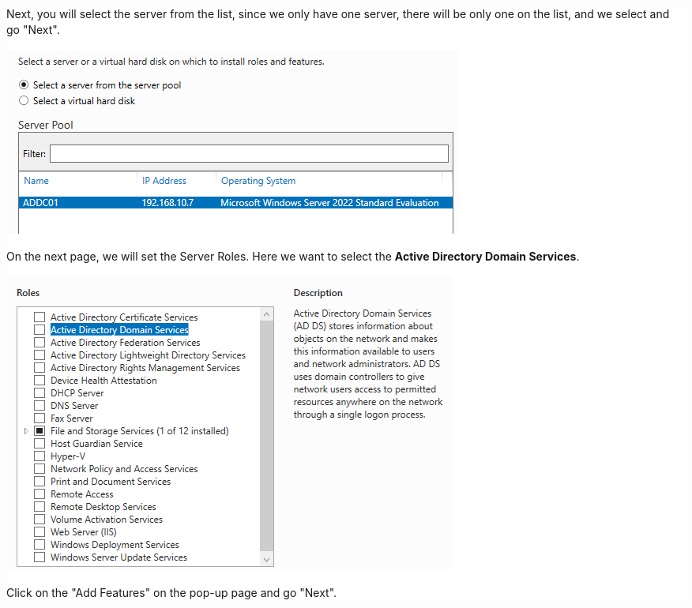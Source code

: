 Next, you will select the server from the list, since we only have one server, there will be only one on the list, and we select and go "Next".

![Server Selection](https://raw.githubusercontent.com/uruc/Active-Directory-Lab/main/images/Pasted%20image%2020240614153211.png)

On the next page, we will set the Server Roles. Here we want to select the **Active Directory Domain Services**.

![Active Directory Domain Services](https://raw.githubusercontent.com/uruc/Active-Directory-Lab/main/images/Pasted%20image%2020240614153350.png)

Click on the "Add Features" on the pop-up page and go "Next".

